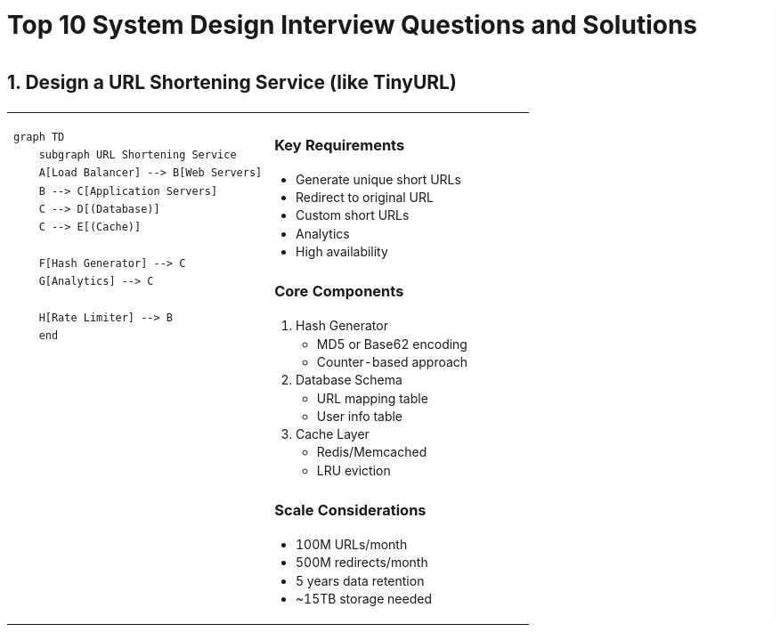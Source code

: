 # Top 10 System Design Interview Questions and Solutions

## 1. Design a URL Shortening Service (like TinyURL)

<table>
<tr>
<td width="50%">

```mermaid
graph TD
    subgraph URL Shortening Service
    A[Load Balancer] --> B[Web Servers]
    B --> C[Application Servers]
    C --> D[(Database)]
    C --> E[(Cache)]
    
    F[Hash Generator] --> C
    G[Analytics] --> C
    
    H[Rate Limiter] --> B
    end
```

</td>
<td width="50%">

### Key Requirements
- Generate unique short URLs
- Redirect to original URL
- Custom short URLs
- Analytics
- High availability

### Core Components
1. Hash Generator
   - MD5 or Base62 encoding
   - Counter-based approach
2. Database Schema
   - URL mapping table
   - User info table
3. Cache Layer
   - Redis/Memcached
   - LRU eviction

### Scale Considerations
- 100M URLs/month
- 500M redirects/month
- 5 years data retention
- ~15TB storage needed
